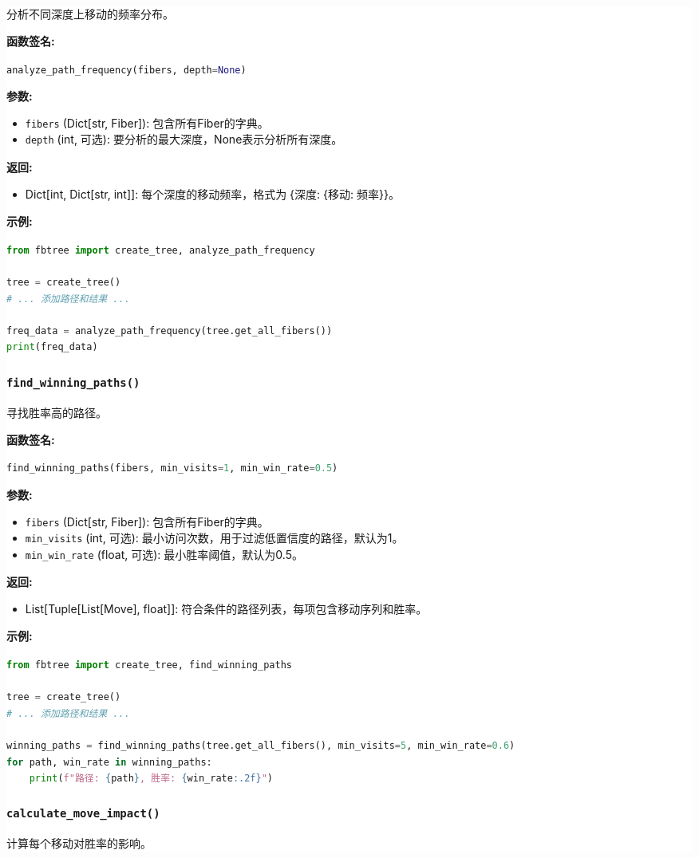 分析不同深度上移动的频率分布。

**函数签名:**
```python
analyze_path_frequency(fibers, depth=None)
```

**参数:**
- `fibers` (Dict[str, Fiber]): 包含所有Fiber的字典。
- `depth` (int, 可选): 要分析的最大深度，None表示分析所有深度。

**返回:**
- Dict[int, Dict[str, int]]: 每个深度的移动频率，格式为 {深度: {移动: 频率}}。

**示例:**
```python
from fbtree import create_tree, analyze_path_frequency

tree = create_tree()
# ... 添加路径和结果 ...

freq_data = analyze_path_frequency(tree.get_all_fibers())
print(freq_data)
```

### `find_winning_paths()`

寻找胜率高的路径。

**函数签名:**
```python
find_winning_paths(fibers, min_visits=1, min_win_rate=0.5)
```

**参数:**
- `fibers` (Dict[str, Fiber]): 包含所有Fiber的字典。
- `min_visits` (int, 可选): 最小访问次数，用于过滤低置信度的路径，默认为1。
- `min_win_rate` (float, 可选): 最小胜率阈值，默认为0.5。

**返回:**
- List[Tuple[List[Move], float]]: 符合条件的路径列表，每项包含移动序列和胜率。

**示例:**
```python
from fbtree import create_tree, find_winning_paths

tree = create_tree()
# ... 添加路径和结果 ...

winning_paths = find_winning_paths(tree.get_all_fibers(), min_visits=5, min_win_rate=0.6)
for path, win_rate in winning_paths:
    print(f"路径: {path}, 胜率: {win_rate:.2f}")
```

### `calculate_move_impact()`

计算每个移动对胜率的影响。
